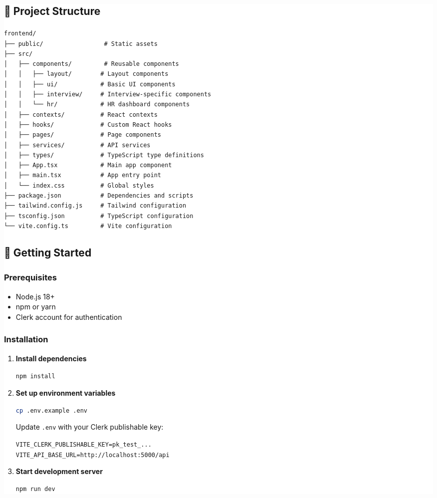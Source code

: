 ## 📁 Project Structure

```
frontend/
├── public/                 # Static assets
├── src/
│   ├── components/         # Reusable components
│   │   ├── layout/        # Layout components
│   │   ├── ui/            # Basic UI components
│   │   ├── interview/     # Interview-specific components
│   │   └── hr/            # HR dashboard components
│   ├── contexts/          # React contexts
│   ├── hooks/             # Custom React hooks
│   ├── pages/             # Page components
│   ├── services/          # API services
│   ├── types/             # TypeScript type definitions
│   ├── App.tsx            # Main app component
│   ├── main.tsx           # App entry point
│   └── index.css          # Global styles
├── package.json           # Dependencies and scripts
├── tailwind.config.js     # Tailwind configuration
├── tsconfig.json          # TypeScript configuration
└── vite.config.ts         # Vite configuration
```

## 🚀 Getting Started

### Prerequisites
- Node.js 18+ 
- npm or yarn
- Clerk account for authentication

### Installation

1. **Install dependencies**
   ```bash
   npm install
   ```

2. **Set up environment variables**
   ```bash
   cp .env.example .env
   ```
   
   Update `.env` with your Clerk publishable key:
   ```env
   VITE_CLERK_PUBLISHABLE_KEY=pk_test_...
   VITE_API_BASE_URL=http://localhost:5000/api
   ```

3. **Start development server**
   ```bash
   npm run dev
   ```

